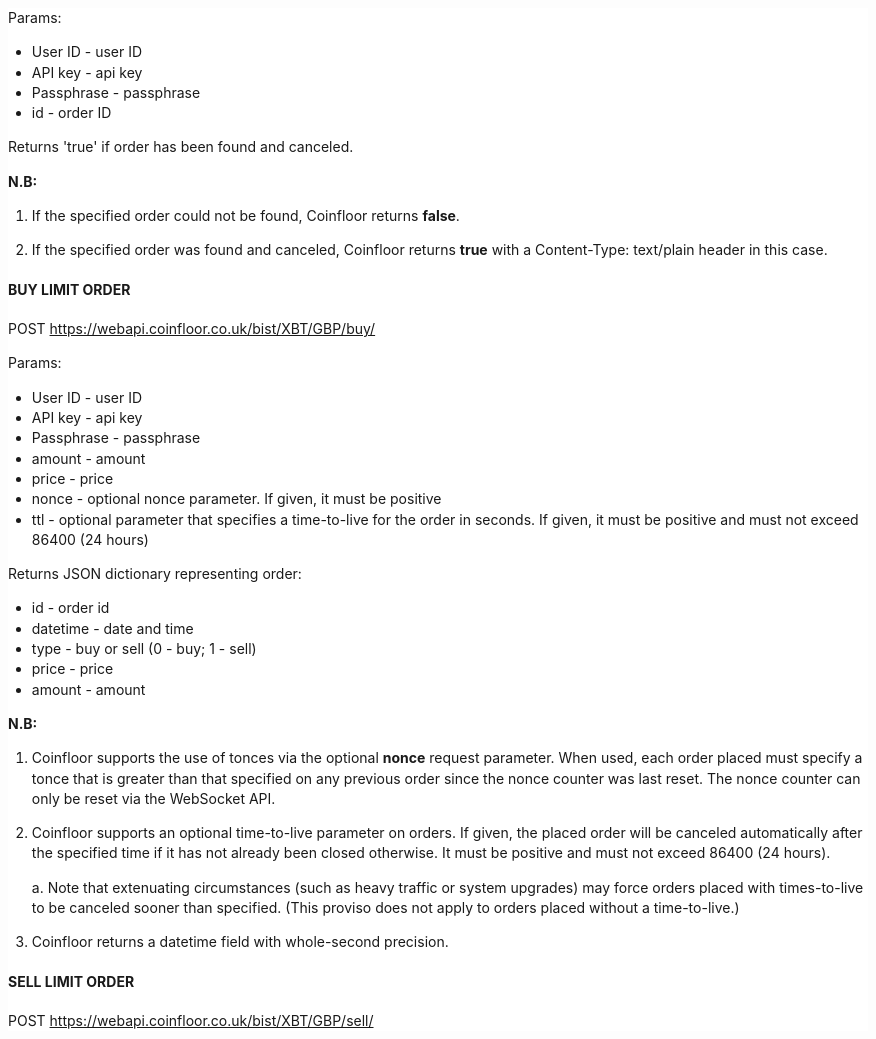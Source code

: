 Params:

* User ID - user ID
* API key - api key
* Passphrase - passphrase
* id - order ID

Returns 'true' if order has been found and canceled.

**N.B:**

1. If the specified order could not be found, Coinfloor returns **false**.

2. If the specified order was found and canceled, Coinfloor returns **true** with a Content-Type: text/plain header in this case.

#### BUY LIMIT ORDER

POST https://webapi.coinfloor.co.uk/bist/XBT/GBP/buy/

Params:

* User ID - user ID
* API key - api key
* Passphrase - passphrase
* amount - amount
* price - price
* nonce - optional nonce parameter.  If given, it must be positive
* ttl - optional parameter that specifies a time-to-live for the order in seconds. If given, it must be positive and must not exceed 86400 (24 hours)

Returns JSON dictionary representing order:

* id - order id
* datetime - date and time
* type - buy or sell (0 - buy; 1 - sell)
* price - price
* amount - amount

**N.B:**

1. Coinfloor supports the use of tonces via the optional **nonce** request parameter. When used, each order placed must specify a tonce that is greater than that specified on any previous order since the nonce counter was last reset.  The nonce counter can only be reset via the WebSocket API. 

2. Coinfloor supports an optional time-to-live parameter on orders. If given, the placed order will be canceled automatically after the specified time if it has not already been closed otherwise. It must be positive and must not exceed 86400 (24 hours).

    a. Note that extenuating circumstances (such as heavy traffic or system upgrades) may force orders placed with times-to-live to be canceled sooner than specified. (This proviso does not apply to orders placed without a time-to-live.)

3. Coinfloor returns a datetime field with whole-second precision.

#### SELL LIMIT ORDER
POST https://webapi.coinfloor.co.uk/bist/XBT/GBP/sell/
